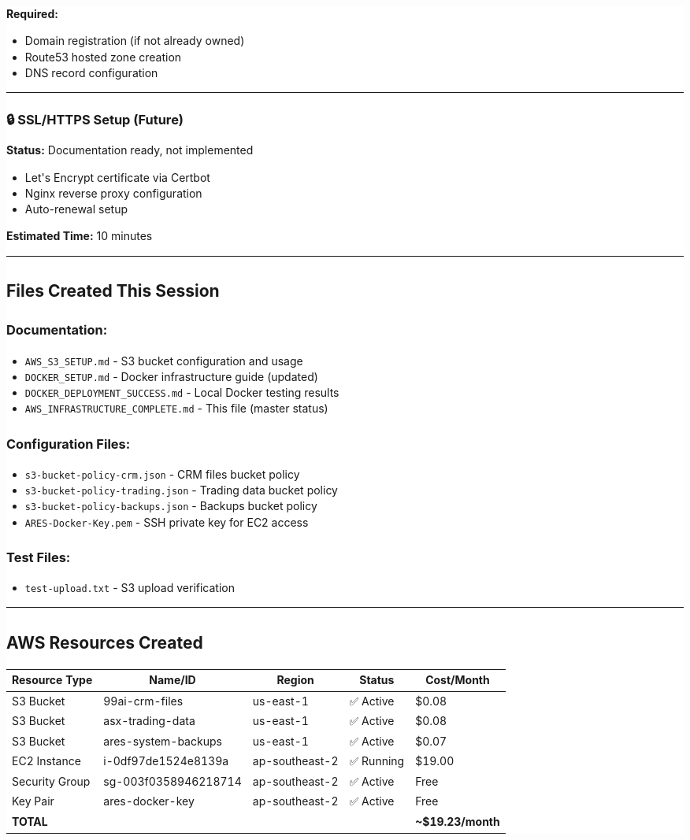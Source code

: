 **Required:**
- Domain registration (if not already owned)
- Route53 hosted zone creation
- DNS record configuration

---

### 🔒 SSL/HTTPS Setup (Future)

**Status:** Documentation ready, not implemented
- Let's Encrypt certificate via Certbot
- Nginx reverse proxy configuration
- Auto-renewal setup

**Estimated Time:** 10 minutes

---

## Files Created This Session

### Documentation:
- `AWS_S3_SETUP.md` - S3 bucket configuration and usage
- `DOCKER_SETUP.md` - Docker infrastructure guide (updated)
- `DOCKER_DEPLOYMENT_SUCCESS.md` - Local Docker testing results
- `AWS_INFRASTRUCTURE_COMPLETE.md` - This file (master status)

### Configuration Files:
- `s3-bucket-policy-crm.json` - CRM files bucket policy
- `s3-bucket-policy-trading.json` - Trading data bucket policy
- `s3-bucket-policy-backups.json` - Backups bucket policy
- `ARES-Docker-Key.pem` - SSH private key for EC2 access

### Test Files:
- `test-upload.txt` - S3 upload verification

---

## AWS Resources Created

| Resource Type | Name/ID | Region | Status | Cost/Month |
|---------------|---------|--------|--------|------------|
| S3 Bucket | 99ai-crm-files | us-east-1 | ✅ Active | $0.08 |
| S3 Bucket | asx-trading-data | us-east-1 | ✅ Active | $0.08 |
| S3 Bucket | ares-system-backups | us-east-1 | ✅ Active | $0.07 |
| EC2 Instance | i-0df97de1524e8139a | ap-southeast-2 | ✅ Running | $19.00 |
| Security Group | sg-003f0358946218714 | ap-southeast-2 | ✅ Active | Free |
| Key Pair | ares-docker-key | ap-southeast-2 | ✅ Active | Free |
| **TOTAL** | | | | **~$19.23/month** |
